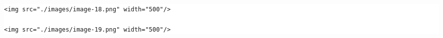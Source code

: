     <img src="./images/image-18.png" width="500"/>

    <img src="./images/image-19.png" width="500"/>

